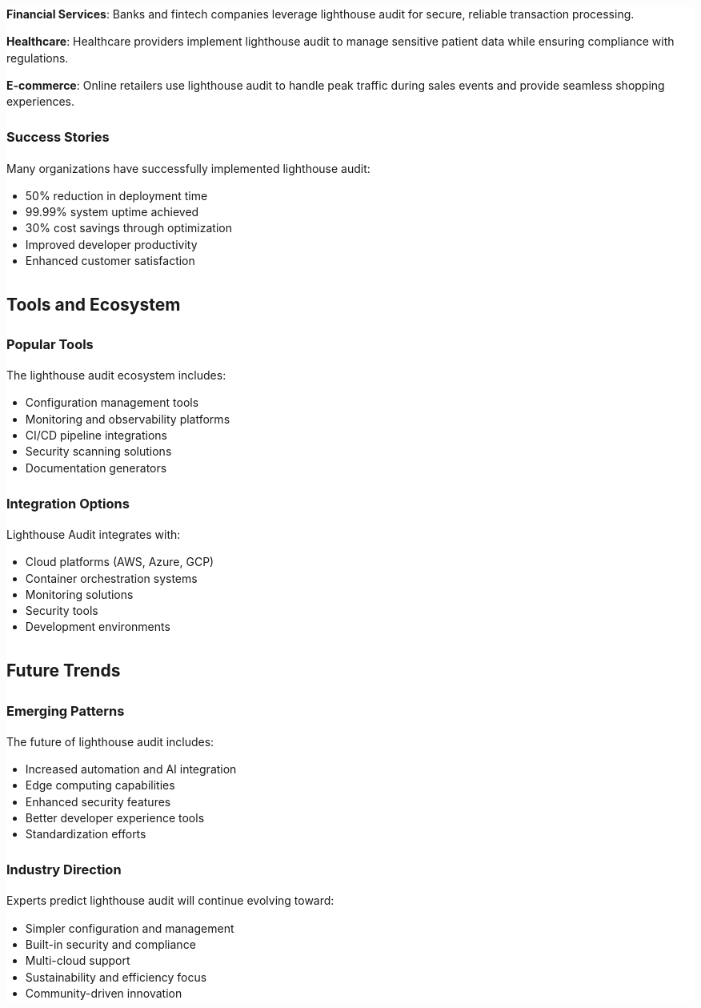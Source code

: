 **Financial Services**: Banks and fintech companies leverage lighthouse audit for secure, reliable transaction processing.

**Healthcare**: Healthcare providers implement lighthouse audit to manage sensitive patient data while ensuring compliance with regulations.

**E-commerce**: Online retailers use lighthouse audit to handle peak traffic during sales events and provide seamless shopping experiences.

### Success Stories

Many organizations have successfully implemented lighthouse audit:
- 50% reduction in deployment time
- 99.99% system uptime achieved
- 30% cost savings through optimization
- Improved developer productivity
- Enhanced customer satisfaction

## Tools and Ecosystem

### Popular Tools

The lighthouse audit ecosystem includes:
- Configuration management tools
- Monitoring and observability platforms
- CI/CD pipeline integrations
- Security scanning solutions
- Documentation generators

### Integration Options

Lighthouse Audit integrates with:
- Cloud platforms (AWS, Azure, GCP)
- Container orchestration systems
- Monitoring solutions
- Security tools
- Development environments

## Future Trends

### Emerging Patterns

The future of lighthouse audit includes:
- Increased automation and AI integration
- Edge computing capabilities
- Enhanced security features
- Better developer experience tools
- Standardization efforts

### Industry Direction

Experts predict lighthouse audit will continue evolving toward:
- Simpler configuration and management
- Built-in security and compliance
- Multi-cloud support
- Sustainability and efficiency focus
- Community-driven innovation
